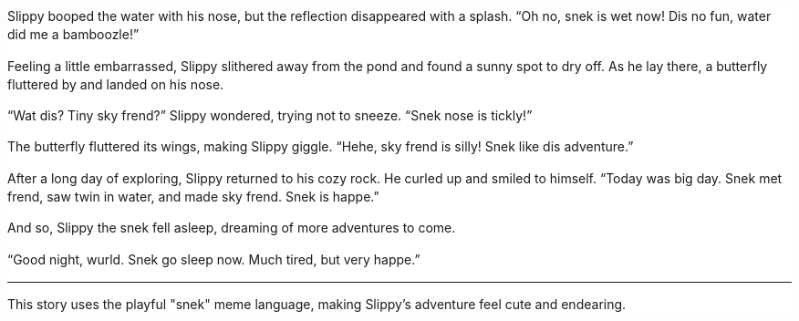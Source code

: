 Slippy booped the water with his nose, but the reflection disappeared with a splash. “Oh no, snek is wet now! Dis no fun, water did me a bamboozle!”

Feeling a little embarrassed, Slippy slithered away from the pond and found a sunny spot to dry off. As he lay there, a butterfly fluttered by and landed on his nose.

“Wat dis? Tiny sky frend?” Slippy wondered, trying not to sneeze. “Snek nose is tickly!”

The butterfly fluttered its wings, making Slippy giggle. “Hehe, sky frend is silly! Snek like dis adventure.”

After a long day of exploring, Slippy returned to his cozy rock. He curled up and smiled to himself. “Today was big day. Snek met frend, saw twin in water, and made sky frend. Snek is happe.”

And so, Slippy the snek fell asleep, dreaming of more adventures to come.

“Good night, wurld. Snek go sleep now. Much tired, but very happe.”

---

This story uses the playful "snek" meme language, making Slippy’s adventure feel cute and endearing.